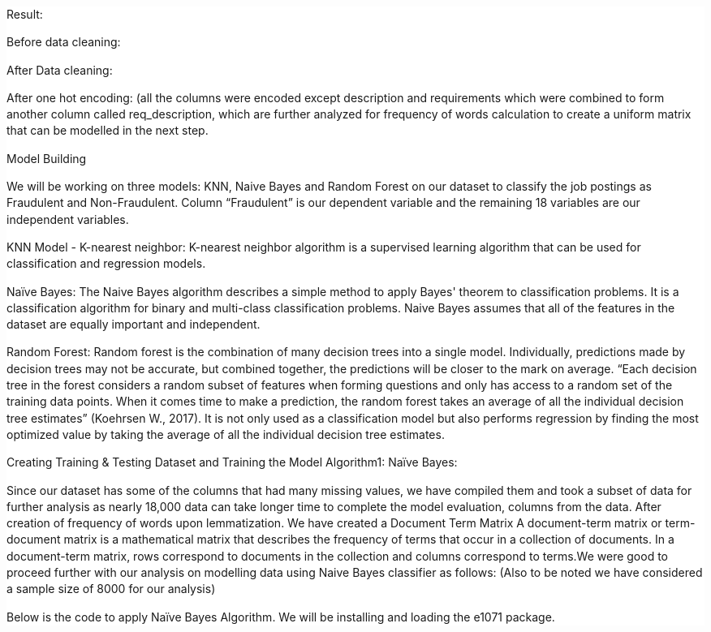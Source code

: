 


Result:

Before data cleaning:

After Data cleaning:


After one hot encoding: (all the columns were encoded except description and requirements which were combined to form another column called req_description, which are further analyzed for frequency of words calculation to create a uniform matrix that can be modelled in the next step.


 


 

Model Building

We will be working on three models: KNN, Naive Bayes and Random Forest on our dataset to classify the job postings as Fraudulent and Non-Fraudulent. Column “Fraudulent” is our dependent variable and the remaining 18 variables are our independent variables.

KNN Model - K-nearest neighbor: K-nearest neighbor algorithm is a supervised learning algorithm that can be used for classification and regression models.

Naïve Bayes: The Naive Bayes algorithm describes a simple method to apply Bayes' theorem to classification problems. It is a classification algorithm for binary and multi-class classification problems. Naive Bayes assumes that all of the features in the dataset are equally important and independent.

Random Forest: Random forest is the combination of many decision trees into a single model. Individually, predictions made by decision trees may not be accurate, but combined together, the predictions will be closer to the mark on average. “Each decision tree in the forest considers a random subset of features when forming questions and only has access to a random set of the training data points. When it comes time to make a prediction, the random forest takes an average of all the individual decision tree estimates” (Koehrsen W., 2017). It is not only used as a classification model but also performs regression by finding the most optimized value by taking the average of all the individual decision tree estimates.

Creating Training & Testing Dataset and Training the Model Algorithm1: Naïve Bayes:
 

Since our dataset has some of the columns that had many missing values, we have compiled them and took a subset of data for further analysis as nearly 18,000 data can take longer time to complete the model evaluation, columns from the data. After creation of frequency of words upon lemmatization. We have created a Document Term Matrix A document-term matrix or term-document matrix is a mathematical matrix that describes the frequency of terms that occur in a collection of documents. In a document-term matrix, rows correspond to documents in the collection and columns correspond to terms.We were good to proceed further with our analysis on modelling data using Naive Bayes classifier as follows: (Also to be noted we have considered a sample size of 8000 for our analysis)



 


 


Below is the code to apply Naïve Bayes Algorithm. We will be installing and loading the e1071 package.
